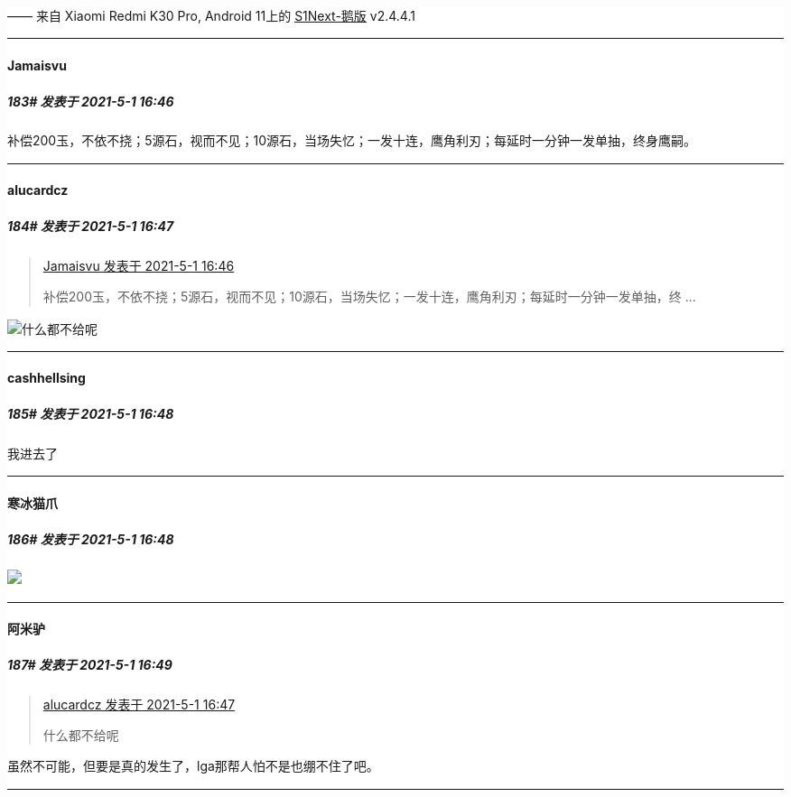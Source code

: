 —— 来自 Xiaomi Redmi K30 Pro, Android 11上的 [S1Next-鹅版](https://github.com/ykrank/S1-Next/releases) v2.4.4.1


*****

####  Jamaisvu  
##### 183#       发表于 2021-5-1 16:46


补偿200玉，不依不挠；5源石，视而不见；10源石，当场失忆；一发十连，鹰角利刃；每延时一分钟一发单抽，终身鹰嗣。


*****

####  alucardcz  
##### 184#       发表于 2021-5-1 16:47


<blockquote><a href="httphttps://bbs.saraba1st.com/2b/forum.php?mod=redirect&amp;goto=findpost&amp;pid=51119393&amp;ptid=2001907" target="_blank">Jamaisvu 发表于 2021-5-1 16:46</a>

补偿200玉，不依不挠；5源石，视而不见；10源石，当场失忆；一发十连，鹰角利刃；每延时一分钟一发单抽，终 ...</blockquote>
<img src="https://static.saraba1st.com/image/smiley/face2017/067.png" referrerpolicy="no-referrer">什么都不给呢


*****

####  cashhellsing  
##### 185#       发表于 2021-5-1 16:48


我进去了


*****

####  寒冰猫爪  
##### 186#       发表于 2021-5-1 16:48


<img src="https://p.sda1.dev/1/17c15a63b121ec7989697bd03484d056/-1c5e524d9363d81e.jpg" referrerpolicy="no-referrer">


*****

####  阿米驴  
##### 187#       发表于 2021-5-1 16:49


<blockquote><a href="httphttps://bbs.saraba1st.com/2b/forum.php?mod=redirect&amp;goto=findpost&amp;pid=51119403&amp;ptid=2001907" target="_blank">alucardcz 发表于 2021-5-1 16:47</a>

什么都不给呢</blockquote>
虽然不可能，但要是真的发生了，lga那帮人怕不是也绷不住了吧。


*****
